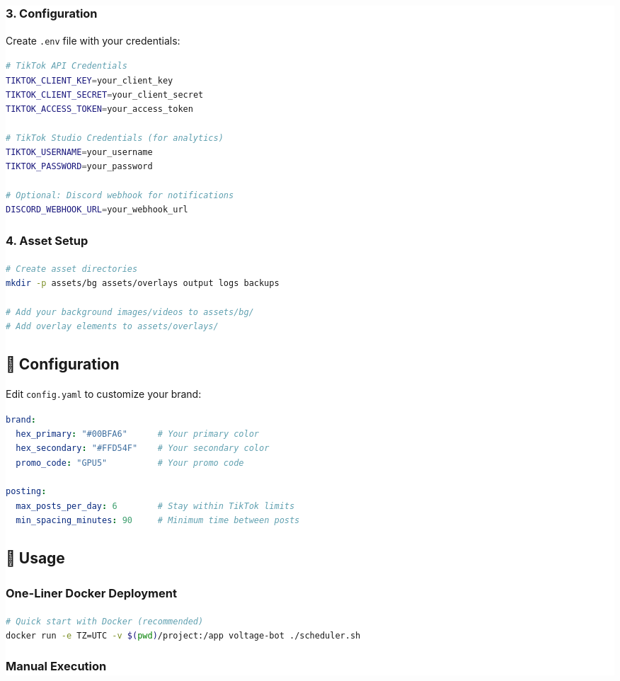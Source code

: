 ### 3. Configuration

Create `.env` file with your credentials:

```bash
# TikTok API Credentials
TIKTOK_CLIENT_KEY=your_client_key
TIKTOK_CLIENT_SECRET=your_client_secret
TIKTOK_ACCESS_TOKEN=your_access_token

# TikTok Studio Credentials (for analytics)
TIKTOK_USERNAME=your_username
TIKTOK_PASSWORD=your_password

# Optional: Discord webhook for notifications
DISCORD_WEBHOOK_URL=your_webhook_url
```

### 4. Asset Setup

```bash
# Create asset directories
mkdir -p assets/bg assets/overlays output logs backups

# Add your background images/videos to assets/bg/
# Add overlay elements to assets/overlays/
```

## 🎯 Configuration

Edit `config.yaml` to customize your brand:

```yaml
brand:
  hex_primary: "#00BFA6"      # Your primary color
  hex_secondary: "#FFD54F"    # Your secondary color
  promo_code: "GPU5"          # Your promo code

posting:
  max_posts_per_day: 6        # Stay within TikTok limits
  min_spacing_minutes: 90     # Minimum time between posts
```

## 🚀 Usage

### One-Liner Docker Deployment

```bash
# Quick start with Docker (recommended)
docker run -e TZ=UTC -v $(pwd)/project:/app voltage-bot ./scheduler.sh
```

### Manual Execution
